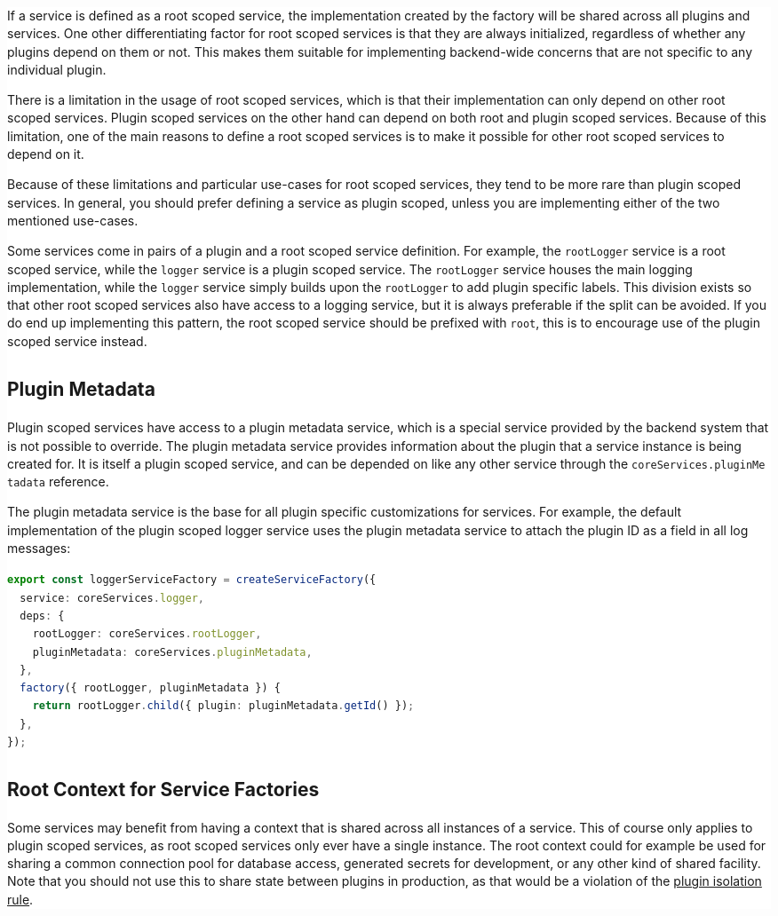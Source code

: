If a service is defined as a root scoped service, the implementation created by the factory will be shared across all plugins and services. One other differentiating factor for root scoped services is that they are always initialized, regardless of whether any plugins depend on them or not. This makes them suitable for implementing backend-wide concerns that are not specific to any individual plugin.

There is a limitation in the usage of root scoped services, which is that their implementation can only depend on other root scoped services. Plugin scoped services on the other hand can depend on both root and plugin scoped services. Because of this limitation, one of the main reasons to define a root scoped services is to make it possible for other root scoped services to depend on it.

Because of these limitations and particular use-cases for root scoped services, they tend to be more rare than plugin scoped services. In general, you should prefer defining a service as plugin scoped, unless you are implementing either of the two mentioned use-cases.

Some services come in pairs of a plugin and a root scoped service definition. For example, the `rootLogger` service is a root scoped service, while the `logger` service is a plugin scoped service. The `rootLogger` service houses the main logging implementation, while the `logger` service simply builds upon the `rootLogger` to add plugin specific labels. This division exists so that other root scoped services also have access to a logging service, but it is always preferable if the split can be avoided. If you do end up implementing this pattern, the root scoped service should be prefixed with `root`, this is to encourage use of the plugin scoped service instead.

## Plugin Metadata

Plugin scoped services have access to a plugin metadata service, which is a special service provided by the backend system that is not possible to override. The plugin metadata service provides information about the plugin that a service instance is being created for. It is itself a plugin scoped service, and can be depended on like any other service through the `coreServices.pluginMetadata` reference.

The plugin metadata service is the base for all plugin specific customizations for services. For example, the default implementation of the plugin scoped logger service uses the plugin metadata service to attach the plugin ID as a field in all log messages:

```ts
export const loggerServiceFactory = createServiceFactory({
  service: coreServices.logger,
  deps: {
    rootLogger: coreServices.rootLogger,
    pluginMetadata: coreServices.pluginMetadata,
  },
  factory({ rootLogger, pluginMetadata }) {
    return rootLogger.child({ plugin: pluginMetadata.getId() });
  },
});
```

## Root Context for Service Factories

Some services may benefit from having a context that is shared across all instances of a service. This of course only applies to plugin scoped services, as root scoped services only ever have a single instance. The root context could for example be used for sharing a common connection pool for database access, generated secrets for development, or any other kind of shared facility. Note that you should not use this to share state between plugins in production, as that would be a violation of the [plugin isolation rule](./04-plugins.md#rules-of-plugins).
